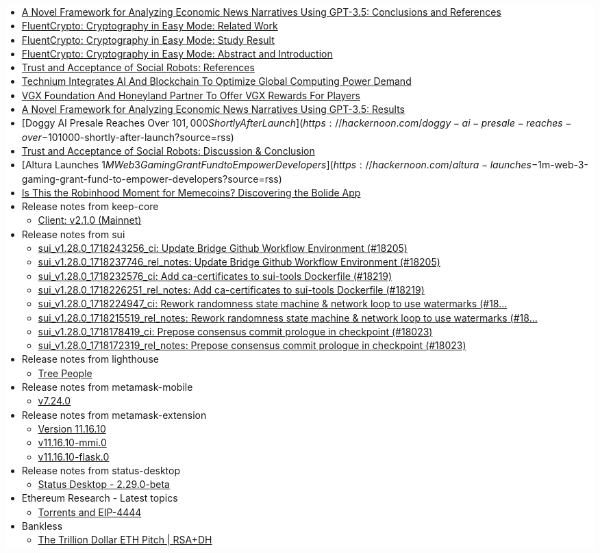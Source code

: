   - [A Novel Framework for Analyzing Economic News Narratives Using GPT-3.5: Conclusions and References](https://hackernoon.com/a-novel-framework-for-analyzing-economic-news-narratives-using-gpt-35-conclusions-and-references?source=rss)
  - [FluentCrypto: Cryptography in Easy Mode: Related Work](https://hackernoon.com/fluentcrypto-cryptography-in-easy-mode-related-work?source=rss)
  - [FluentCrypto: Cryptography in Easy Mode: Study Result](https://hackernoon.com/fluentcrypto-cryptography-in-easy-mode-study-result?source=rss)
  - [FluentCrypto: Cryptography in Easy Mode: Abstract and Introduction](https://hackernoon.com/fluentcrypto-cryptography-in-easy-mode-abstract-and-introduction?source=rss)
  - [Trust and Acceptance of Social Robots: References](https://hackernoon.com/trust-and-acceptance-of-social-robots-references?source=rss)
  - [Technium Integrates AI And Blockchain To Optimize Global Computing Power Demand](https://hackernoon.com/technium-integrates-ai-and-blockchain-to-optimize-global-computing-power-demand?source=rss)
  - [VGX Foundation And Honeyland Partner To Offer VGX Rewards For Players](https://hackernoon.com/vgx-foundation-and-honeyland-partner-to-offer-vgx-rewards-for-players?source=rss)
  - [A Novel Framework for Analyzing Economic News Narratives Using GPT-3.5: Results](https://hackernoon.com/a-novel-framework-for-analyzing-economic-news-narratives-using-gpt-35-results?source=rss)
  - [Doggy AI Presale Reaches Over $101,000 Shortly After Launch](https://hackernoon.com/doggy-ai-presale-reaches-over-$101000-shortly-after-launch?source=rss)
  - [Trust and Acceptance of Social Robots: Discussion & Conclusion](https://hackernoon.com/trust-and-acceptance-of-social-robots-discussion-and-conclusion?source=rss)
  - [Altura Launches $1M Web 3 Gaming Grant Fund to Empower Developers](https://hackernoon.com/altura-launches-$1m-web-3-gaming-grant-fund-to-empower-developers?source=rss)
  - [Is This the Robinhood Moment for Memecoins? Discovering the Bolide App](https://hackernoon.com/is-this-the-robinhood-moment-for-memecoins-discovering-the-bolide-app?source=rss)
- Release notes from keep-core
  - [Client: v2.1.0 (Mainnet)](https://github.com/keep-network/keep-core/releases/tag/v2.1.0)
- Release notes from sui
  - [sui_v1.28.0_1718243256_ci: Update Bridge Github Workflow Environment (#18205)](https://github.com/MystenLabs/sui/releases/tag/sui_v1.28.0_1718243256_ci)
  - [sui_v1.28.0_1718237746_rel_notes: Update Bridge Github Workflow Environment (#18205)](https://github.com/MystenLabs/sui/releases/tag/sui_v1.28.0_1718237746_rel_notes)
  - [sui_v1.28.0_1718232576_ci: Add ca-certificates to sui-tools Dockerfile (#18219)](https://github.com/MystenLabs/sui/releases/tag/sui_v1.28.0_1718232576_ci)
  - [sui_v1.28.0_1718226251_rel_notes: Add ca-certificates to sui-tools Dockerfile (#18219)](https://github.com/MystenLabs/sui/releases/tag/sui_v1.28.0_1718226251_rel_notes)
  - [sui_v1.28.0_1718224947_ci: Rework randomness state machine & network loop to use watermarks (#18…](https://github.com/MystenLabs/sui/releases/tag/sui_v1.28.0_1718224947_ci)
  - [sui_v1.28.0_1718215519_rel_notes: Rework randomness state machine & network loop to use watermarks (#18…](https://github.com/MystenLabs/sui/releases/tag/sui_v1.28.0_1718215519_rel_notes)
  - [sui_v1.28.0_1718178419_ci: Prepose consensus commit prologue in checkpoint (#18023)](https://github.com/MystenLabs/sui/releases/tag/sui_v1.28.0_1718178419_ci)
  - [sui_v1.28.0_1718172319_rel_notes: Prepose consensus commit prologue in checkpoint (#18023)](https://github.com/MystenLabs/sui/releases/tag/sui_v1.28.0_1718172319_rel_notes)
- Release notes from lighthouse
  - [Tree People](https://github.com/sigp/lighthouse/releases/tag/v5.2.0)
- Release notes from metamask-mobile
  - [v7.24.0](https://github.com/MetaMask/metamask-mobile/releases/tag/v7.24.0)
- Release notes from metamask-extension
  - [Version 11.16.10](https://github.com/MetaMask/metamask-extension/releases/tag/v11.16.10)
  - [v11.16.10-mmi.0](https://github.com/MetaMask/metamask-extension/releases/tag/v11.16.10-mmi.0)
  - [v11.16.10-flask.0](https://github.com/MetaMask/metamask-extension/releases/tag/v11.16.10-flask.0)
- Release notes from status-desktop
  - [Status Desktop - 2.29.0-beta](https://github.com/status-im/status-desktop/releases/tag/2.29.0)
- Ethereum Research - Latest topics
  - [Torrents and EIP-4444](https://ethresear.ch/t/torrents-and-eip-4444/19788)
- Bankless
  - [The Trillion Dollar ETH Pitch | RSA+DH](http://sites.libsyn.com/247424/the-billion-dollar-eth-pitch-rsadh)
